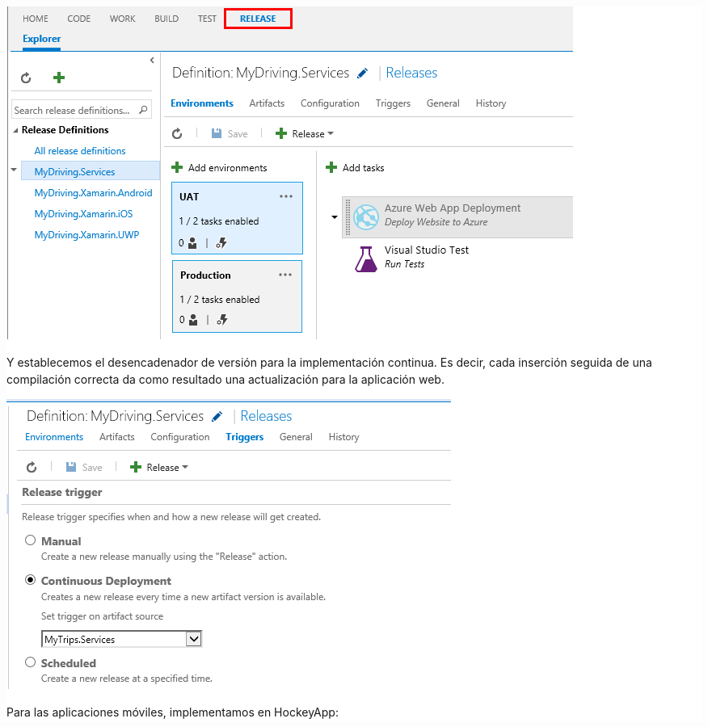 ![Interfaz para configurar la implementación como una aplicación web de Azure](./media/iot-solution-build-system/image7.png)

Y establecemos el desencadenador de versión para la implementación continua. Es decir, cada inserción seguida de una compilación correcta da como resultado una actualización para la aplicación web.

![Interfaz para configurar el desencadenador de versión para la implementación continua](./media/iot-solution-build-system/image8.png)

Para las aplicaciones móviles, implementamos en HockeyApp: 
